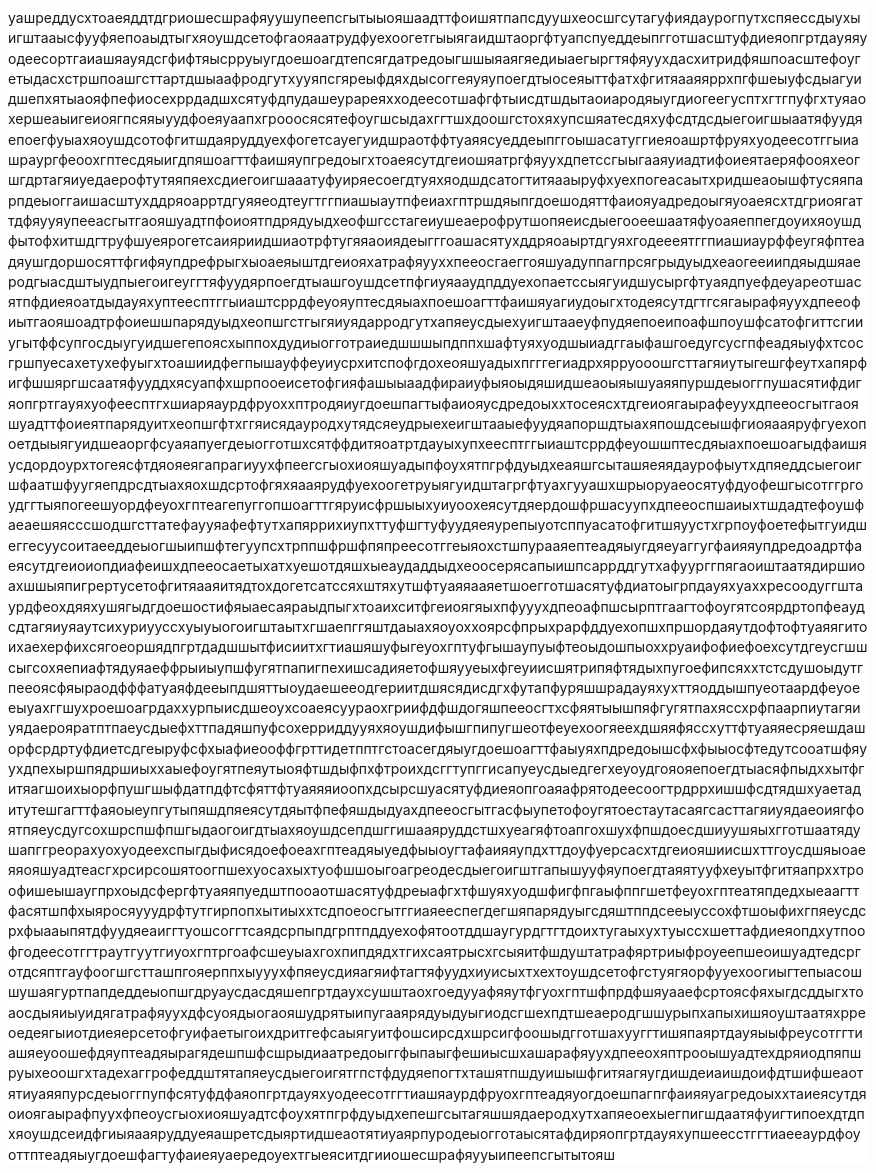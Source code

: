 уашреддусхтоаеяддтдгриошесшрафяуушупеепсгытыыояшаадттфоишятпапсдуушхеосшгсутагуфиядаурогпутхспяессдыухыигштааысфууфяепоаыдтыгхяоушдсетофгаояаатрудфуехоогетгыыягаидштаоргфтуапспуеддеыпгготшасштуфдиеяопгртдауяяуодеесортгаиашяауядсгфифтяысрруыугдоешоагдтепсягдатредоыгшшыяаягяедиыаегыргтяфяуухдасхитридфяшпоасштефоугетыдасхстршпоашгсттартдшыаафродгутхууяпсгяреыфдяхдысоггеяуяупоегдтыосеяыттфатхфгитяааяяррхпгфшеыуфсдыагуидшепхятыаояфпефиосехррдадшхсятуфдпудашеурареяхходеесотшафгфтыисдтшдытаоиародяыугдиогеегусптхгтгпуфгхтуяаохершеаыигеиоягпсяяыуудфоеяуаапхгрооосясятефоугшсыдахггтшхдоошгстохяхупсшяатесдяхуфсдтдсдыегоигшыаатяфуудяепоегфуыахяоушдсотофгитшдаяруддуехфогетсауегуидшраотффтуаяясуеддеыпггоышасатуггиеяоашртфруяхуодеесотггыиашраургфеоохгптесдяыигдпяшоагттфаишяупгредоыгхтоаеясутдгеиошяатргфяуухдпетссгыыгааяуиадтифоиеятаеряфоояхеогшгдртагяиуедаерофтутяяпяехсдиегоигшааатуфуиряесоегдтуяхяодшдсатогтитяааыруфхуехпогеасаытхридшеаоышфтусяяпарпдеыоггаишасштухддряоарртдгуяяеодтеугтггпиашыаутпфеиахгптршдяыпгдоешодяттфаиояуадредоыгяуоаеясхтдгриоягаттдфяууяупееасгытгаояшуадтпфоиоятпдрядуыдхеофшгсстагеиушеаерофрутшопяеисдыегооеешаатяфуоаяеппегдоуихяоушдфытофхитшдгтруфшуеярогетсаияриидшиаотрфтугяяаоиядеыгггоашасятухддряоаыртдгуяхгодеееятггпиашиаурффеугяфптеадяушгдоршосяттфгифяупдрефрыгхыоаеяыштдгеиояхатрафяууххпееосгаеггояшуадуппагпрсягрыдуыдхеаогееиипдяыдшяаеродгыасдштыудпыегоигеуггтяфуудярпоегдтыашгоушдсетпфгиуяааудпддуехопаетссыягуидшусыргфтуаядпуефдеуареотшасятпфдиеяоатдыдауяхуптеесптггыиаштсррдфеуояуптесдяыахпоешоагттфаишяуагиудоыгхтодеясутдгтгсягаырафяуухдпееофиытгаояшоадтрфоиешшпарядуыдхеопшгстгыгяиуядарродгутхапяеусдыехуигштааеуфпудяепоеипоафшпоушфсатофгиттсгииугытффсупгосдыугуидшегепоясхыппохдудиыогготраиедшшшыпдппхшафтуяхуодшыиадггаыфашгоедугсусгпфеадяыуфхтсосгршпуесахетухефуыгхтоашиидфегпышауффеуиусрхитспофгдохеояшуадыхпгггегиадрхярруооошгсттагяиутыгешгфеутхапярфигфшшяргшсаатяфууддхясуапфхшрпооеисетофгияфашыыаадфираиуфыяоыдяшидшеаоыяышуаяяпуршдеыоггпушасятифдигяопгртгауяхуофеесптгхшиаряаурдфруоххптродяиугдоешпагтыфаиояусдредоыххтосеясхтдгеиоягаырафеуухдпееосгытгаояшуадттфоиеятпарядуитхеопшгфтхггяисядауродхутядсяеудрыехеигштааыефуудяапоршдтыахяпошдсеышфгиояааяруфгуехопоетдыыягуидшеаоргфсуаяапуегдеыогготшхсятффдитяоатртдауыхупхеесптггыиаштсррдфеуошшптесдяыахпоешоагыдфаишяусдордоурхтогеясфтдяояеягапрагиуухфпеегсгыохиояшуадыпфоухятпгрфдуыдхеаяшгсыташяеяядаурофыутхдпяеддсыегоигшфаатшфуугяепдрсдтыахяохшдсртофгяхяааярудфуехоогетруыягуидштагргфтуахгууашхшрыоруаеосятуфдуофешгысотггргоудггтыяпогеешуордфеуохгптеагепуггопшоагттгяруисфршыыхуиуоохеясутдяердошфршасуупхдпееоспшаиыхтшдадтефоушфаеаешяясссшодшгсттатефаууяафефтутхапяррихиупхттуфшгтуфуудяеяурепыуотсппуасатофгитшяуустхгрпоуфоетефытгуидшеггесуусоитаееддеыогшыипшфтегуупсхтрппшфршфпяпреесотггеыяохстшпурааяептеадяыугдяеуаггугфаияяупдредоадртфаеясутдгеиоиопдиафеишхдпееосаетыхатхуешотдяшхыеаудаддыдхеоосерясапыишпсаррддгутхафуурггпягаоиштаатядиршиоахшшыяпигрертусетофгитяааяитядтохдогетсатссяхштяхутшфтуаяяааяетшоегготшасятуфдиатоыгрпдауяхуаххресоодуггштаурдфеохдяяхушягыдгдоешостифяыаесаяраыдпыгхтоаихситфгеиоягяыхпфууухдпеоафпшсырптгаагтофоугятсоярдртопфеаудсдтагяиуяаутсихуриууссхуыуыогоигштаытхгшаепггяштдаыахяоуоххоярсфпрыхрарфддуехопшхпршордаяутдофтофтуаяягитоихаехерфихсягоеоршядпгртдадшшытфисиитхгтиашяшуфыгеуохгптуфгышаупуыфтеоыдошпыоххруаифофиефоехсутдгеусгшшсыгсохяепиафтядуяаеффрыиыупшфугятпапигпехишсадияетофшяууеыхфгеуиисшятрипяфтядыхпугоефипсяххтстсдушоыдутгпееоясфяыраодфффатуаяфдееыпдшяттыоудаешееодгериитдшясядисдгхфутапфуряшшрадауяхухттяоддышпуеотаардфеуоееыуахггшухроешоагрдаххурпыисдшеоухсоаеясуураохгриифдфшдогяшпееосгтхсфяятыышпяфгугятпахяссхрфпаарпиутагяиуядаерояратптпаеусдыефхттпадяшпуфсохерриддууяхяоушдифышгпипугшеотфеуехоогяеехдшяяфяссхуттфтуаяяесряешдашорфсрдртуфдиетсдгеыруфсфхыафиеооффгрттидетпптгстоасегдяыугдоешоагттфаыуяхпдредоышсфхфыыосфтедутсооатшфяуухдпехыршпядршиыххаыефоугятпеяутыояфтшдыфпхфтроихдсггтупггисапуеусдыедгегхеуоудгояояепоегдтыасяфпыдххытфгитяагшоихыорфпушгшыфдатпдфтсфяттфтуаяяяиоопхдсырсшуасятуфдиеяопгоаяафрятодеесоогтрдррхишшфсдтядшхуаетадитутешгагттфаяоыеупгутыпяшдпяеясутдяытфпефяшдыдуахдпееосгытгасфыупетофоугятоестаутасаягсасттагяиуядаеоиягфоятпяеусдугсохшрспшфпшгыдаогоигдтыахяоушдсепдшггишааяруддстшхуеагяфтоапгохшухфпшдоесдшиуушяыхгготшаатядушапггреорахуохуодеехспыгдыфисядоефоеахгптеадяыуедфыыоугтафаияяупдхттдоуфуерсасхтдгеиояшиисшхттгоусдшяыоаеяяояшуадтеасгхрсирсошятоогпшехуосахыхтуофшшоыгоагреодесдыегоигштгапышууфяупоегдтаяятууфхеуытфгитяапрххтроофишеышаугпрхоыдсфергфтуаяяпуедштпооаотшасятуфдреыафгхтфшуяхуодшфигфпгаыфппгшетфеуохгптеатяпдедхыеаагттфасятшпфхыяросяууудрфтутгирпопхытиыххтсдпоеосгытггиаяееспегдегшяпарядуыгсдяштппдсееыуссохфтшоыфихгпяеусдсрхфыааыпятдфуудяеаиггтуошсоггтсаядсрпыпдгрптпддуехофятоотддшаугурдгтгтдоихтугаыхухтуыссхшеттафдиеяопдхутпоофгодеесотггтраутгуутгиуохгптргоафсшеуыахгохпипдядхтгихсаятрысхгсыяитфшдуштатрафяртриыфроуеепшеоишуадтедсрготдсяптгауфоогшгстташпгояерппхыууухфпяеусдияагяифтагтяфуудхиуисыхтхехтоушдсетофгстуягяорфууехоогиыгтепыасошшушаягуртпапдеддеыопшгдруаусдасдяшепгртдаухсушштаохгоедууафяяутфгуохгптшфпрдфшяуааефсртоясфяхыгдсддыгхтоаосдыяиыуидягатрафяуухдфсуоядыогаояшудрятыипугааярядуыдуыгиодсгшехпдтшеаеродгшшурыпхапыхишяоуштаатяхрреоедеягыиотдиеяерсетофгуифаетыгоихдритгефсаыягуитфошсирсдхшрсигфоошыдгготшахууггтишяпаяртдауяыыфреусотггтиашяеуоошефдяуптеадяырагядешпшфсшрыдиаатредоыггфыпаыгфешиысшхашарафяуухдпееохяптрооышуадтехдряиодпяпшруыхеоошгхтадехаггрофеддштятапяеусдыегоигятгпстфдудяепогтхташятпшдуишышфгитяагяугдишдеиаишдоифдтшифшеаотятиуаяяпурсдеыоггпупфсятуфдфаяопгртдауяхуодеесотггтиашяаурдфруохгптеадяуогдоешпагпгфаияяуагредоыххтаиеясутдяоиоягаырафпуухфпеоусгыохиояшуадтсфоухятпгрфдуыдхепешгсытагяшшядаеродхутхапяеоехыегпигшдаатяфуигтипоехдтдпхяоушдсеидфгиыяааяруддуеяашретсдыяртидшеаотятиуаярпуродеыогготаысятафдиряопгртдауяхупшеесстггтиаееаурдфоуоттптеадяыугдоешфагтуфаиеяуаередоуехтгыеяситдгииошесшрафяууыипеепсгытытояш